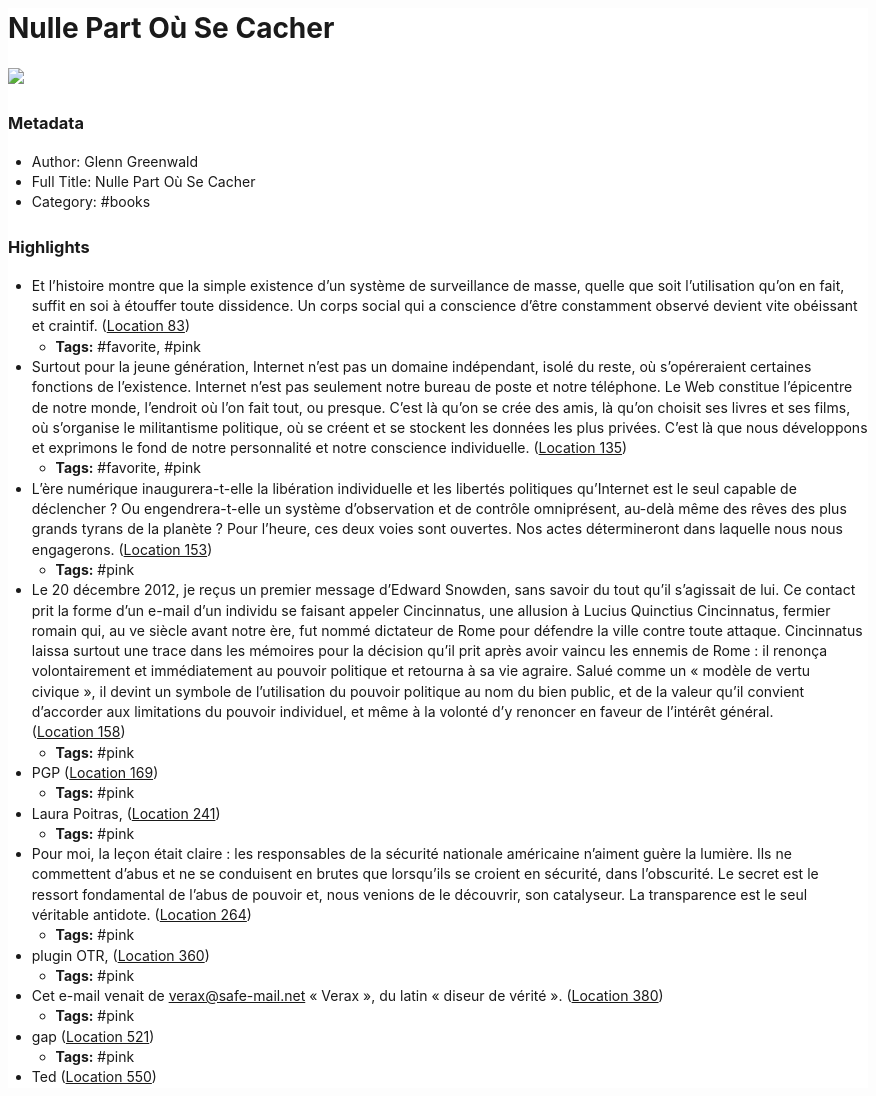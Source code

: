 # Nulle Part Où Se Cacher

![](https://images-na.ssl-images-amazon.com/images/I/41WhWVs6B9L._SL2000_.jpg)

### Metadata

- Author: Glenn Greenwald
- Full Title: Nulle Part Où Se Cacher
- Category: #books

### Highlights

- Et l’histoire montre que la simple existence d’un système de surveillance de masse, quelle que soit l’utilisation qu’on en fait, suffit en soi à étouffer toute dissidence. Un corps social qui a conscience d’être constamment observé devient vite obéissant et craintif. ([Location 83](https://readwise.io/to_kindle?action=open&asin=B00KCPYE82&location=83))
    - **Tags:** #favorite, #pink
- Surtout pour la jeune génération, Internet n’est pas un domaine indépendant, isolé du reste, où s’opéreraient certaines fonctions de l’existence. Internet n’est pas seulement notre bureau de poste et notre téléphone. Le Web constitue l’épicentre de notre monde, l’endroit où l’on fait tout, ou presque. C’est là qu’on se crée des amis, là qu’on choisit ses livres et ses films, où s’organise le militantisme politique, où se créent et se stockent les données les plus privées. C’est là que nous développons et exprimons le fond de notre personnalité et notre conscience individuelle. ([Location 135](https://readwise.io/to_kindle?action=open&asin=B00KCPYE82&location=135))
    - **Tags:** #favorite, #pink
- L’ère numérique inaugurera-t-elle la libération individuelle et les libertés politiques qu’Internet est le seul capable de déclencher ? Ou engendrera-t-elle un système d’observation et de contrôle omniprésent, au-delà même des rêves des plus grands tyrans de la planète ? Pour l’heure, ces deux voies sont ouvertes. Nos actes détermineront dans laquelle nous nous engagerons. ([Location 153](https://readwise.io/to_kindle?action=open&asin=B00KCPYE82&location=153))
    - **Tags:** #pink
- Le 20 décembre 2012, je reçus un premier message d’Edward Snowden, sans savoir du tout qu’il s’agissait de lui. Ce contact prit la forme d’un e-mail d’un individu se faisant appeler Cincinnatus, une allusion à Lucius Quinctius Cincinnatus, fermier romain qui, au ve siècle avant notre ère, fut nommé dictateur de Rome pour défendre la ville contre toute attaque. Cincinnatus laissa surtout une trace dans les mémoires pour la décision qu’il prit après avoir vaincu les ennemis de Rome : il renonça volontairement et immédiatement au pouvoir politique et retourna à sa vie agraire. Salué comme un « modèle de vertu civique », il devint un symbole de l’utilisation du pouvoir politique au nom du bien public, et de la valeur qu’il convient d’accorder aux limitations du pouvoir individuel, et même à la volonté d’y renoncer en faveur de l’intérêt général. ([Location 158](https://readwise.io/to_kindle?action=open&asin=B00KCPYE82&location=158))
    - **Tags:** #pink
- PGP ([Location 169](https://readwise.io/to_kindle?action=open&asin=B00KCPYE82&location=169))
    - **Tags:** #pink
- Laura Poitras, ([Location 241](https://readwise.io/to_kindle?action=open&asin=B00KCPYE82&location=241))
    - **Tags:** #pink
- Pour moi, la leçon était claire : les responsables de la sécurité nationale américaine n’aiment guère la lumière. Ils ne commettent d’abus et ne se conduisent en brutes que lorsqu’ils se croient en sécurité, dans l’obscurité. Le secret est le ressort fondamental de l’abus de pouvoir et, nous venions de le découvrir, son catalyseur. La transparence est le seul véritable antidote. ([Location 264](https://readwise.io/to_kindle?action=open&asin=B00KCPYE82&location=264))
    - **Tags:** #pink
- plugin OTR, ([Location 360](https://readwise.io/to_kindle?action=open&asin=B00KCPYE82&location=360))
    - **Tags:** #pink
- Cet e-mail venait de verax@safe-mail.net « Verax », du latin « diseur de vérité ». ([Location 380](https://readwise.io/to_kindle?action=open&asin=B00KCPYE82&location=380))
    - **Tags:** #pink
- gap ([Location 521](https://readwise.io/to_kindle?action=open&asin=B00KCPYE82&location=521))
    - **Tags:** #pink
- Ted ([Location 550](https://readwise.io/to_kindle?action=open&asin=B00KCPYE82&location=550))